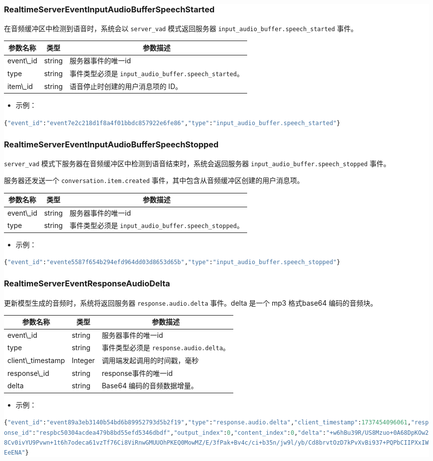 

### RealtimeServerEventInputAudioBufferSpeechStarted

在音频缓冲区中检测到语音时，系统会以 `server_vad` 模式返回服务器 `input_audio_buffer.speech_started` 事件。&#x20;

| **参数名称**    | **类型** | **参数描述**                                     |
| ----------- | ------ | -------------------------------------------- |
| event\\\_id | string | 服务器事件的唯一id                                   |
| type        | string | 事件类型必须是 `input_audio_buffer.speech_started`。 |
| item\\\_id  | string | 语音停止时创建的用户消息项的 ID。                           |

* 示例：

```python
{"event_id":"event7e2c218d1f8a4f01bbdc857922e6fe86","type":"input_audio_buffer.speech_started"}
```

### RealtimeServerEventInputAudioBufferSpeechStopped

`server_vad` 模式下服务器在音频缓冲区中检测到语音结束时，系统会返回服务器 `input_audio_buffer.speech_stopped` 事件。

服务器还发送一个 `conversation.item.created` 事件，其中包含从音频缓冲区创建的用户消息项。

| **参数名称**    | **类型** | **参数描述**                                     |
| ----------- | ------ | -------------------------------------------- |
| event\\\_id | string | 服务器事件的唯一id                                   |
| type        | string | 事件类型必须是 `input_audio_buffer.speech_stopped`。 |

* 示例：

```python
{"event_id":"evente5587f654b294efd964dd03d8653d65b","type":"input_audio_buffer.speech_stopped"}
```

### RealtimeServerEventResponseAudioDelta

更新模型生成的音频时，系统将返回服务器 `response.audio.delta` 事件。delta 是一个 mp3 格式base64 编码的音频块。

| **参数名称**            | **类型**  | **参数描述**                        |
| ------------------- | ------- | ------------------------------- |
| event\\\_id         | string  | 服务器事件的唯一id                      |
| type                | string  | 事件类型必须是 `response.audio.delta`。 |
| client\\\_timestamp | Integer | 调用端发起调用的时间戳，毫秒                  |
| response\\\_id      | string  | response事件的唯一id                 |
| delta               | string  | Base64 编码的音频数据增量。               |

* 示例：

```python
{"event_id":"event89a3eb3140b54bd6b89952793d5b2f19","type":"response.audio.delta","client_timestamp":1737454096061,"response_id":"respbc50304acdea479b8bd55efd5346dbdf","output_index":0,"content_index":0,"delta":"+w6hBu39R/US8Mzuo+0A68DpKOw28Cv0ivYU9Pvwn+1t6h7odeca61vzTf76Ci8ViRnwGMUUOhPKEQ0MowMZ/E/3fPak+Bv4c/ci+b35n/jw9l/yb/Cd8brvtOzD7kPvXvBi937+PQPbCIIPXxIWEeENA"}
```
